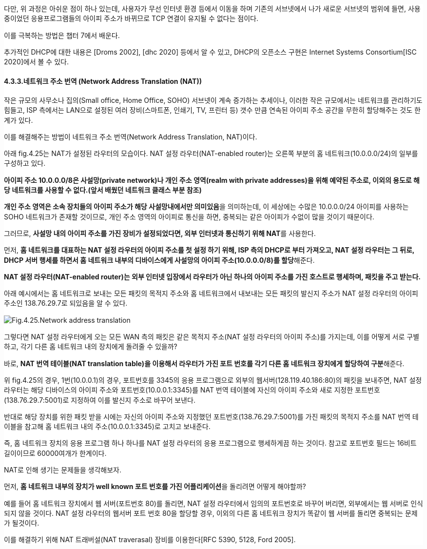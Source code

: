 다만, 위 과정은 아쉬운 점이 하나 있는데, 사용자가 무선 인터넷 환경 등에서 이동을 하며 기존의 서브넷에서 나가 새로운 서브넷의 범위에 들면, 사용 중이었던 응용프로그램들의 아이피 주소가 바뀌므로 TCP 연결이 유지될 수 없다는 점이다.

이를 극복하는 방법은 챕터 7에서 배운다.

추가적인 DHCP에 대한 내용은 [Droms 2002], [dhc 2020] 등에서 알 수 있고, DHCP의 오픈소스 구현은 Internet Systems Consortium[ISC 2020]에서 볼 수 있다.

#### 4.3.3.네트워크 주소 번역 (Network Address Translation (NAT))

작은 규모의 사무소나 집의(Small office, Home Office, SOHO) 서브넷이 계속 증가하는 추세이나, 이러한 작은 규모에서는 네트워크를 관리하기도 힘들고, ISP 측에서는 LAN으로 설정된 여러 장비(스마트폰, 인쇄기, TV, 프린터 등) 갯수 만큼 연속된 아이피 주소 공간을 무한히 할당해주는 것도 한계가 있다.

이를 해결해주는 방법이 네트워크 주소 번역(Network Address Translation, NAT)이다.

아래 fig.4.25는 NAT가 설정된 라우터의 모습이다. NAT 설정 라우터(NAT-enabled router)는 오른쪽 부분의 홈 네트워크(10.0.0.0/24)의 일부를 구성하고 있다. 

**아이피 주소 10.0.0.0/8은 사설망(private network)나 개인 주소 영역(realm with private addresses)을 위해 예약된 주소로, 이외의 용도로 해당 네트워크를 사용할 수 없다.(앞서 배웠던 네트워크 클래스 부분 참조)**

**개인 주소 영역은 소속 장치들의 아이피 주소가 해당 사설망내에서만 의미있음**을 의미하는데, 이 세상에는 수많은 10.0.0.0/24 아이피를 사용하는 SOHO 네트워크가 존재할 것이므로, 개인 주소 영역의 아이피로 통신을 하면, 중복되는 같은 아이피가 수없이 많을 것이기 때문이다.

그러므로, **사설망 내의 아이피 주소를 가진 장비가 설정되었다면, 외부 인터넷과 통신하기 위해 NAT**를 사용한다.

먼저, **홈 네트워크를 대표하는 NAT 설정 라우터의 아이피 주소를 첫 설정 하기 위해, ISP 측의 DHCP로 부터 가져오고, NAT 설정 라우터는 그 뒤로, DHCP 서버 행세를 하면서 홈 네트워크 내부의 디바이스에게 사설망의 아이피 주소(10.0.0.0/8)를 할당**해준다.

**NAT 설정 라우터(NAT-enabled router)는 외부 인터넷 입장에서 라우터가 아닌 하나의 아이피 주소를 가진 호스트로 행세하며, 패킷을 주고 받는다.**

아래 예시에서는 홈 네트워크로 보내는 모든 패킷의 목적지 주소와 홈 네트워크에서 내보내는 모든 패킷의 발신지 주소가 NAT 설정 라우터의 아이피 주소인 138.76.29.7로 되있음을 알 수 있다.

![Fig.4.25.Network address translation](image-20211105115115593.png)

그렇다면 NAT 설정 라우터에게 오는 모든 WAN 측의 패킷은 같은 목적지 주소(NAT 설정 라우터의 아이피 주소)를 가지는데, 이를 어떻게 서로 구별하고, 각기 다른 홈 네트워크 내의 장치에게 돌려줄 수 있을까?

바로, **NAT 번역 테이블(NAT translation table)을 이용해서 라우터가 가진 포트 번호를 각기 다른 홈 네트워크 장치에게 할당하여 구분**해준다.

위 fig.4.25의 경우, 1번(10.0.0.1)의 경우, 포트번호를 3345의 응용 프로그램으로 외부의 웹서버(128.119.40.186:80)의 패킷을 보내주면, NAT 설정 라우터는 해당 디바이스의 아이피 주소와 포트번호(10.0.0.1:3345)를 NAT 번역 테이블에 자신의 아이피 주소와 새로 지정한 포트번호(138.76.29.7:5001)로 지정하여 이를 발신지 주소로 바꾸어 보낸다.

반대로 해당 장치를 위한 패킷 받을 시에는 자신의 아이피 주소와 지정했던 포트번호(138.76.29.7:5001)를 가진 패킷의 목적지 주소를 NAT 번역 테이블을 참고해 홈 네트워크 내의 주소(10.0.0.1:3345)로 고치고 보내준다.

즉, 홈 네트워크 장치의 응용 프로그램 하나 하나를 NAT 설정 라우터의 응용 프로그램으로 행세하게끔 하는 것이다. 참고로 포트번호 필드는 16비트 길이이므로 60000여개가 한계이다.  

NAT로 인해 생기는 문제들을 생각해보자.

먼저, **홈 네트워크 내부의 장치가 well known 포트 번호를 가진 어플리케이션**을 돌리려면 어떻게 해야할까?  

예를 들어 홈 네트워크 장치에서 웹 서버(포트번호 80)를 돌리면, NAT 설정 라우터에서 임의의 포트번호로 바꾸어 버리면, 외부에서는 웹 서버로 인식되지 않을 것이다. NAT 설정 라우터의 웹서버 포트 번호 80을 할당할 경우, 이외의 다른 홈 네트워크 장치가 똑같이 웹 서버를 돌리면 중복되는 문제가 될것이다.

이를 해결하기 위해 NAT 트래버설(NAT traverasal) 장비를 이용한다[RFC 5390, 5128, Ford 2005].
